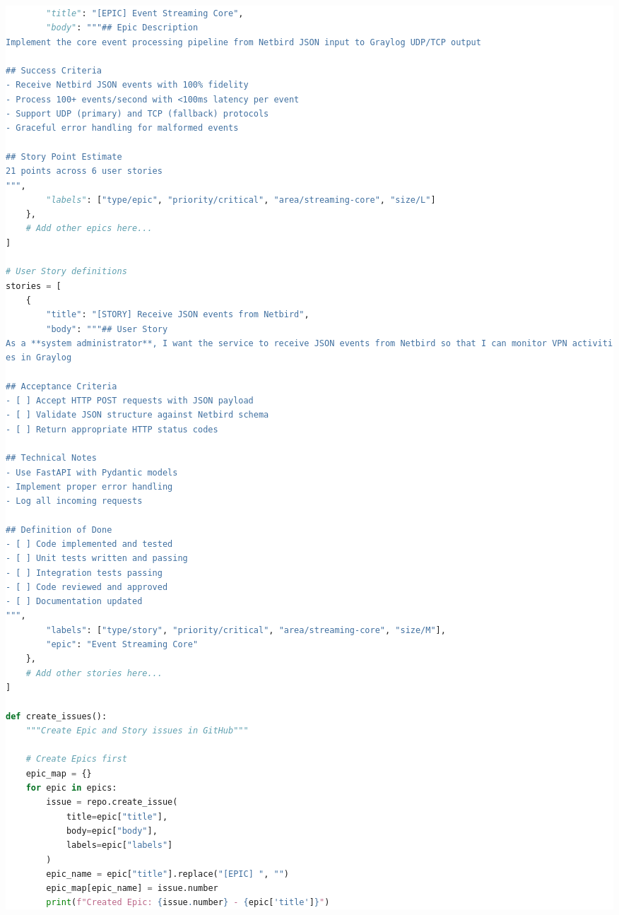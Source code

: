 ```python
        "title": "[EPIC] Event Streaming Core",
        "body": """## Epic Description
Implement the core event processing pipeline from Netbird JSON input to Graylog UDP/TCP output

## Success Criteria
- Receive Netbird JSON events with 100% fidelity
- Process 100+ events/second with <100ms latency per event
- Support UDP (primary) and TCP (fallback) protocols
- Graceful error handling for malformed events

## Story Point Estimate
21 points across 6 user stories
""",
        "labels": ["type/epic", "priority/critical", "area/streaming-core", "size/L"]
    },
    # Add other epics here...
]

# User Story definitions
stories = [
    {
        "title": "[STORY] Receive JSON events from Netbird",
        "body": """## User Story
As a **system administrator**, I want the service to receive JSON events from Netbird so that I can monitor VPN activities in Graylog

## Acceptance Criteria
- [ ] Accept HTTP POST requests with JSON payload
- [ ] Validate JSON structure against Netbird schema
- [ ] Return appropriate HTTP status codes

## Technical Notes
- Use FastAPI with Pydantic models
- Implement proper error handling
- Log all incoming requests

## Definition of Done
- [ ] Code implemented and tested
- [ ] Unit tests written and passing
- [ ] Integration tests passing
- [ ] Code reviewed and approved
- [ ] Documentation updated
""",
        "labels": ["type/story", "priority/critical", "area/streaming-core", "size/M"],
        "epic": "Event Streaming Core"
    },
    # Add other stories here...
]

def create_issues():
    """Create Epic and Story issues in GitHub"""
    
    # Create Epics first
    epic_map = {}
    for epic in epics:
        issue = repo.create_issue(
            title=epic["title"],
            body=epic["body"],
            labels=epic["labels"]
        )
        epic_name = epic["title"].replace("[EPIC] ", "")
        epic_map[epic_name] = issue.number
        print(f"Created Epic: {issue.number} - {epic['title']}")
```
